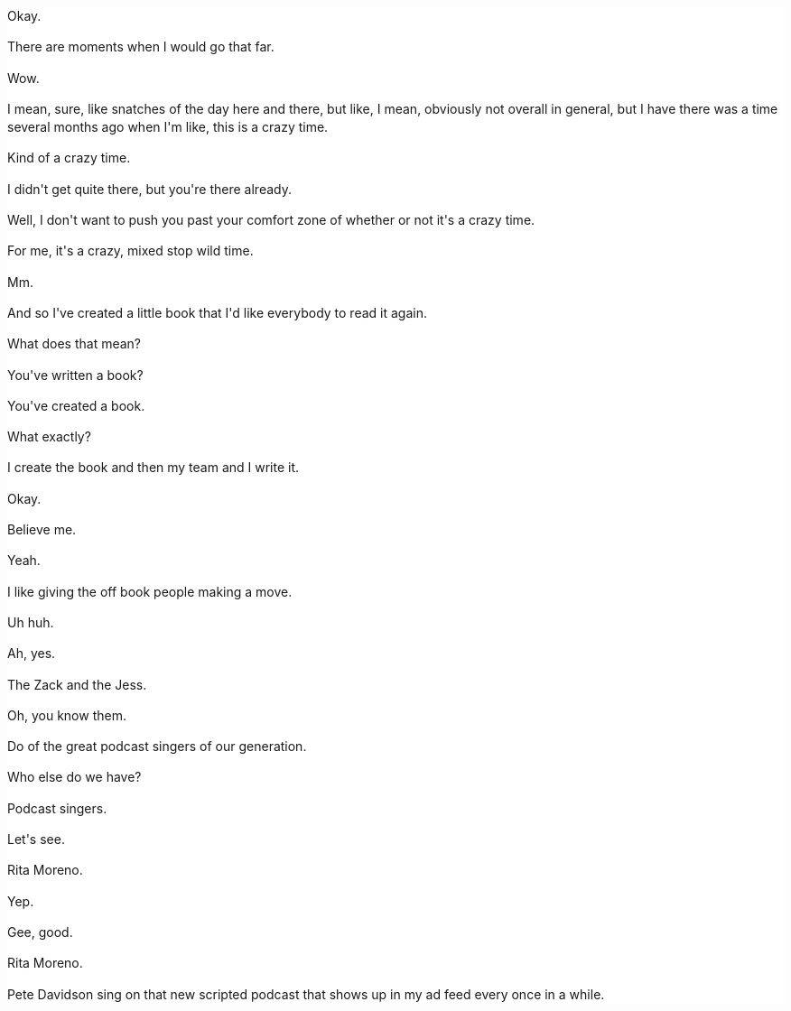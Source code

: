 Okay.

There are moments when I would go that far.

Wow.

I mean, sure, like snatches of the day here and there, but like, I mean, obviously not overall in general, but I have there was a time several months ago when I'm like, this is a crazy time.

Kind of a crazy time.

I didn't get quite there, but you're there already.

Well, I don't want to push you past your comfort zone of whether or not it's a crazy time.

For me, it's a crazy, mixed stop wild time.

Mm.

And so I've created a little book that I'd like everybody to read it again.

What does that mean?

You've written a book?

You've created a book.

What exactly?

I create the book and then my team and I write it.

Okay.

Believe me.

Yeah.

I like giving the off book people making a move.

Uh huh.

Ah, yes.

The Zack and the Jess.

Oh, you know them.

Do of the great podcast singers of our generation.

Who else do we have?

Podcast singers.

Let's see.

Rita Moreno.

Yep.

Gee, good.

Rita Moreno.

Pete Davidson sing on that new scripted podcast that shows up in my ad feed every once in a while.
